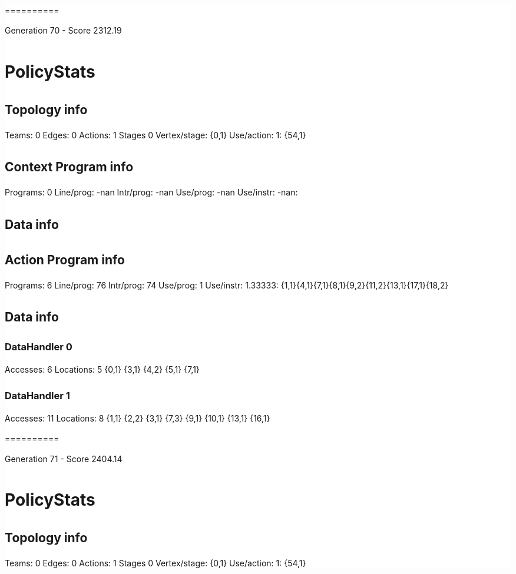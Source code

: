 
==========

Generation 70 - Score 2312.19

# PolicyStats
## Topology info
Teams:		0
Edges:		0
Actions:	1
Stages		0
Vertex/stage:	{0,1} 
Use/action:	1: {54,1} 

## Context Program info
Programs:	0
Line/prog:	-nan
Intr/prog:	-nan
Use/prog:	-nan
Use/instr:	-nan: 

## Data info


## Action Program info
Programs:	6
Line/prog:	76
Intr/prog:	74
Use/prog:	1
Use/instr:	1.33333: {1,1}{4,1}{7,1}{8,1}{9,2}{11,2}{13,1}{17,1}{18,2}

## Data info

### DataHandler 0
Accesses:	6
Locations:	5
{0,1} {3,1} {4,2} {5,1} {7,1} 

### DataHandler 1
Accesses:	11
Locations:	8
{1,1} {2,2} {3,1} {7,3} {9,1} {10,1} {13,1} {16,1} 


==========

Generation 71 - Score 2404.14

# PolicyStats
## Topology info
Teams:		0
Edges:		0
Actions:	1
Stages		0
Vertex/stage:	{0,1} 
Use/action:	1: {54,1} 
